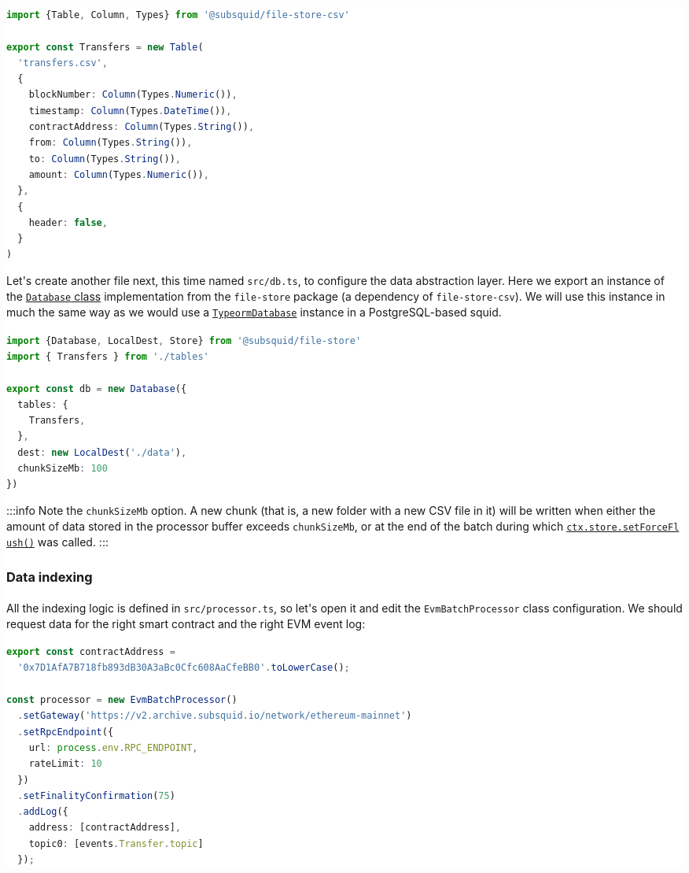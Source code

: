 ```typescript
import {Table, Column, Types} from '@subsquid/file-store-csv'

export const Transfers = new Table(
  'transfers.csv',
  {
    blockNumber: Column(Types.Numeric()),
    timestamp: Column(Types.DateTime()),
    contractAddress: Column(Types.String()),
    from: Column(Types.String()),
    to: Column(Types.String()),
    amount: Column(Types.Numeric()),
  },
  {
    header: false,
  }
)
```

Let's create another file next, this time named `src/db.ts`, to configure the data abstraction layer. Here we export an instance of the [`Database` class](/sdk/resources/persisting-data/overview) implementation from the `file-store` package (a dependency of `file-store-csv`). We will use this instance in much the same way as we would use a [`TypeormDatabase`](/sdk/resources/persisting-data/typeorm) instance in a PostgreSQL-based squid.

```typescript
import {Database, LocalDest, Store} from '@subsquid/file-store'
import { Transfers } from './tables'

export const db = new Database({
  tables: {
    Transfers,
  },
  dest: new LocalDest('./data'),
  chunkSizeMb: 100
})
```

:::info
Note the `chunkSizeMb` option. A new chunk (that is, a new folder with a new CSV file in it) will be written when either the amount of data stored in the processor buffer exceeds `chunkSizeMb`, or at the end of the batch during which [`ctx.store.setForceFlush()`](/sdk/resources/persisting-data/file/#setforceflush) was called.
:::

### Data indexing

All the indexing logic is defined in `src/processor.ts`, so let's open it and edit the `EvmBatchProcessor` class configuration. We should request data for the right smart contract and the right EVM event log:

```typescript
export const contractAddress =
  '0x7D1AfA7B718fb893dB30A3aBc0Cfc608AaCfeBB0'.toLowerCase();

const processor = new EvmBatchProcessor()
  .setGateway('https://v2.archive.subsquid.io/network/ethereum-mainnet')
  .setRpcEndpoint({
    url: process.env.RPC_ENDPOINT,
    rateLimit: 10
  })
  .setFinalityConfirmation(75)
  .addLog({
    address: [contractAddress],
    topic0: [events.Transfer.topic]
  });
```

[//]: # (!!!! Update all github URLs)
[//]: # (!!!! Consider dropping the contract state query use here)
[//]: # (!!!! Update the benchmark figure)